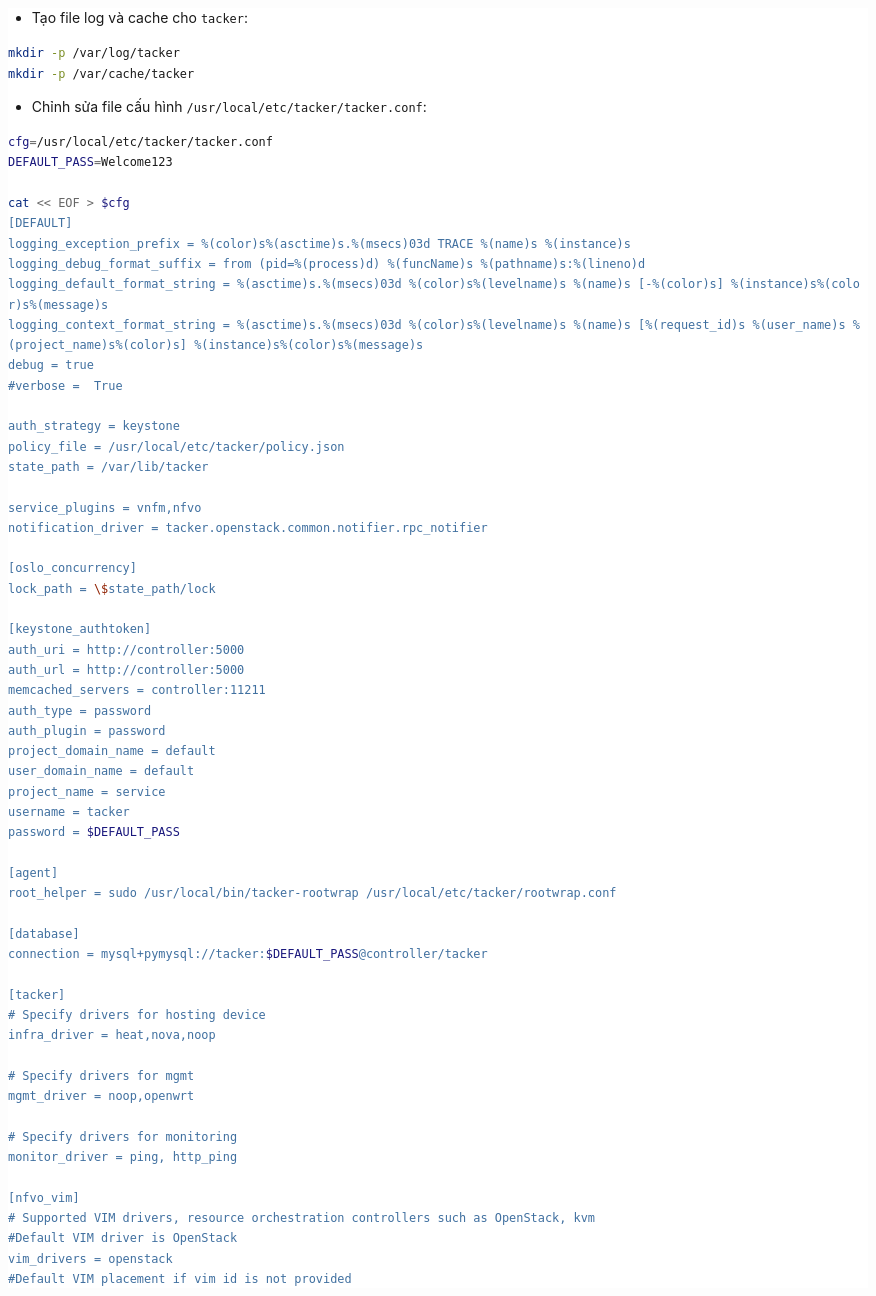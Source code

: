 - Tạo file log và cache cho <code>tacker</code>:
```sh
mkdir -p /var/log/tacker
mkdir -p /var/cache/tacker
```

- Chỉnh sửa file cấu hình <code>/usr/local/etc/tacker/tacker.conf</code>:
```sh
cfg=/usr/local/etc/tacker/tacker.conf
DEFAULT_PASS=Welcome123

cat << EOF > $cfg
[DEFAULT]
logging_exception_prefix = %(color)s%(asctime)s.%(msecs)03d TRACE %(name)s %(instance)s
logging_debug_format_suffix = from (pid=%(process)d) %(funcName)s %(pathname)s:%(lineno)d
logging_default_format_string = %(asctime)s.%(msecs)03d %(color)s%(levelname)s %(name)s [-%(color)s] %(instance)s%(color)s%(message)s
logging_context_format_string = %(asctime)s.%(msecs)03d %(color)s%(levelname)s %(name)s [%(request_id)s %(user_name)s %(project_name)s%(color)s] %(instance)s%(color)s%(message)s
debug = true
#verbose =  True

auth_strategy = keystone
policy_file = /usr/local/etc/tacker/policy.json
state_path = /var/lib/tacker

service_plugins = vnfm,nfvo
notification_driver = tacker.openstack.common.notifier.rpc_notifier

[oslo_concurrency]
lock_path = \$state_path/lock

[keystone_authtoken]
auth_uri = http://controller:5000
auth_url = http://controller:5000
memcached_servers = controller:11211
auth_type = password
auth_plugin = password
project_domain_name = default
user_domain_name = default
project_name = service
username = tacker
password = $DEFAULT_PASS

[agent]
root_helper = sudo /usr/local/bin/tacker-rootwrap /usr/local/etc/tacker/rootwrap.conf

[database]
connection = mysql+pymysql://tacker:$DEFAULT_PASS@controller/tacker

[tacker]
# Specify drivers for hosting device
infra_driver = heat,nova,noop

# Specify drivers for mgmt
mgmt_driver = noop,openwrt

# Specify drivers for monitoring
monitor_driver = ping, http_ping

[nfvo_vim]
# Supported VIM drivers, resource orchestration controllers such as OpenStack, kvm
#Default VIM driver is OpenStack
vim_drivers = openstack
#Default VIM placement if vim id is not provided
```